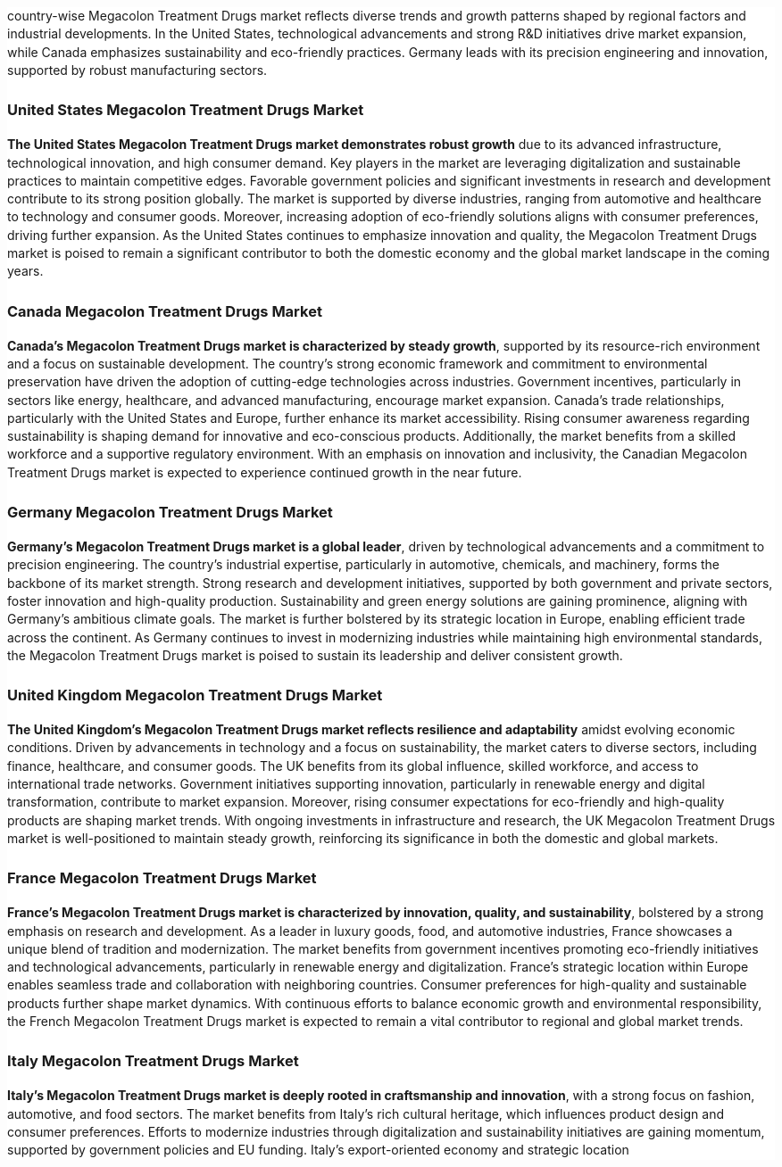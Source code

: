 country-wise Megacolon Treatment Drugs market reflects diverse trends and growth patterns shaped by regional factors and industrial developments. In the United States, technological advancements and strong R&amp;D initiatives drive market expansion, while Canada emphasizes sustainability and eco-friendly practices. Germany leads with its precision engineering and innovation, supported by robust manufacturing sectors.</span></em></p></blockquote><h3><strong>United States Megacolon Treatment Drugs Market</strong></h3><p><strong>The United States Megacolon Treatment Drugs market demonstrates robust growth</strong> due to its advanced infrastructure, technological innovation, and high consumer demand. Key players in the market are leveraging digitalization and sustainable practices to maintain competitive edges. Favorable government policies and significant investments in research and development contribute to its strong position globally. The market is supported by diverse industries, ranging from automotive and healthcare to technology and consumer goods. Moreover, increasing adoption of eco-friendly solutions aligns with consumer preferences, driving further expansion. As the United States continues to emphasize innovation and quality, the Megacolon Treatment Drugs market is poised to remain a significant contributor to both the domestic economy and the global market landscape in the coming years.</p><h3><strong>Canada Megacolon Treatment Drugs Market</strong></h3><p><strong>Canada&rsquo;s Megacolon Treatment Drugs market is characterized by steady growth</strong>, supported by its resource-rich environment and a focus on sustainable development. The country&rsquo;s strong economic framework and commitment to environmental preservation have driven the adoption of cutting-edge technologies across industries. Government incentives, particularly in sectors like energy, healthcare, and advanced manufacturing, encourage market expansion. Canada&rsquo;s trade relationships, particularly with the United States and Europe, further enhance its market accessibility. Rising consumer awareness regarding sustainability is shaping demand for innovative and eco-conscious products. Additionally, the market benefits from a skilled workforce and a supportive regulatory environment. With an emphasis on innovation and inclusivity, the Canadian Megacolon Treatment Drugs market is expected to experience continued growth in the near future.</p><h3><strong>Germany Megacolon Treatment Drugs Market</strong></h3><p><strong>Germany&rsquo;s Megacolon Treatment Drugs market is a global leader</strong>, driven by technological advancements and a commitment to precision engineering. The country&rsquo;s industrial expertise, particularly in automotive, chemicals, and machinery, forms the backbone of its market strength. Strong research and development initiatives, supported by both government and private sectors, foster innovation and high-quality production. Sustainability and green energy solutions are gaining prominence, aligning with Germany&rsquo;s ambitious climate goals. The market is further bolstered by its strategic location in Europe, enabling efficient trade across the continent. As Germany continues to invest in modernizing industries while maintaining high environmental standards, the Megacolon Treatment Drugs market is poised to sustain its leadership and deliver consistent growth.</p><h3><strong>United Kingdom Megacolon Treatment Drugs Market</strong></h3><p><strong>The United Kingdom&rsquo;s Megacolon Treatment Drugs market reflects resilience and adaptability</strong> amidst evolving economic conditions. Driven by advancements in technology and a focus on sustainability, the market caters to diverse sectors, including finance, healthcare, and consumer goods. The UK benefits from its global influence, skilled workforce, and access to international trade networks. Government initiatives supporting innovation, particularly in renewable energy and digital transformation, contribute to market expansion. Moreover, rising consumer expectations for eco-friendly and high-quality products are shaping market trends. With ongoing investments in infrastructure and research, the UK Megacolon Treatment Drugs market is well-positioned to maintain steady growth, reinforcing its significance in both the domestic and global markets.</p><h3><strong>France Megacolon Treatment Drugs Market</strong></h3><p><strong>France&rsquo;s Megacolon Treatment Drugs market is characterized by innovation, quality, and sustainability</strong>, bolstered by a strong emphasis on research and development. As a leader in luxury goods, food, and automotive industries, France showcases a unique blend of tradition and modernization. The market benefits from government incentives promoting eco-friendly initiatives and technological advancements, particularly in renewable energy and digitalization. France&rsquo;s strategic location within Europe enables seamless trade and collaboration with neighboring countries. Consumer preferences for high-quality and sustainable products further shape market dynamics. With continuous efforts to balance economic growth and environmental responsibility, the French Megacolon Treatment Drugs market is expected to remain a vital contributor to regional and global market trends.</p><h3><strong>Italy Megacolon Treatment Drugs Market</strong></h3><p><strong>Italy&rsquo;s Megacolon Treatment Drugs market is deeply rooted in craftsmanship and innovation</strong>, with a strong focus on fashion, automotive, and food sectors. The market benefits from Italy&rsquo;s rich cultural heritage, which influences product design and consumer preferences. Efforts to modernize industries through digitalization and sustainability initiatives are gaining momentum, supported by government policies and EU funding. Italy&rsquo;s export-oriented economy and strategic location